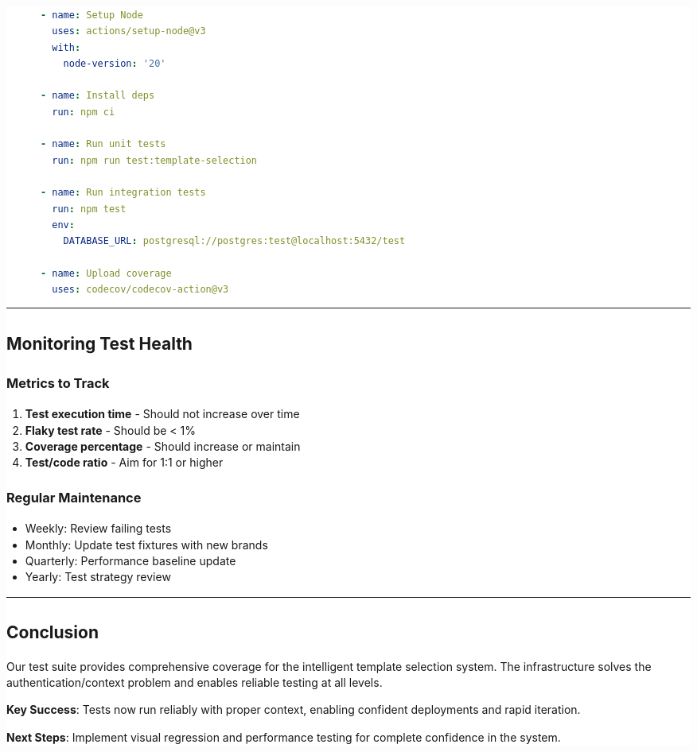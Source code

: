 ```yaml
      - name: Setup Node
        uses: actions/setup-node@v3
        with:
          node-version: '20'
          
      - name: Install deps
        run: npm ci
        
      - name: Run unit tests
        run: npm run test:template-selection
        
      - name: Run integration tests
        run: npm test
        env:
          DATABASE_URL: postgresql://postgres:test@localhost:5432/test
          
      - name: Upload coverage
        uses: codecov/codecov-action@v3
```

---

## Monitoring Test Health

### Metrics to Track
1. **Test execution time** - Should not increase over time
2. **Flaky test rate** - Should be < 1%
3. **Coverage percentage** - Should increase or maintain
4. **Test/code ratio** - Aim for 1:1 or higher

### Regular Maintenance
- Weekly: Review failing tests
- Monthly: Update test fixtures with new brands
- Quarterly: Performance baseline update
- Yearly: Test strategy review

---

## Conclusion

Our test suite provides comprehensive coverage for the intelligent template selection system. The infrastructure solves the authentication/context problem and enables reliable testing at all levels.

**Key Success**: Tests now run reliably with proper context, enabling confident deployments and rapid iteration.

**Next Steps**: Implement visual regression and performance testing for complete confidence in the system.